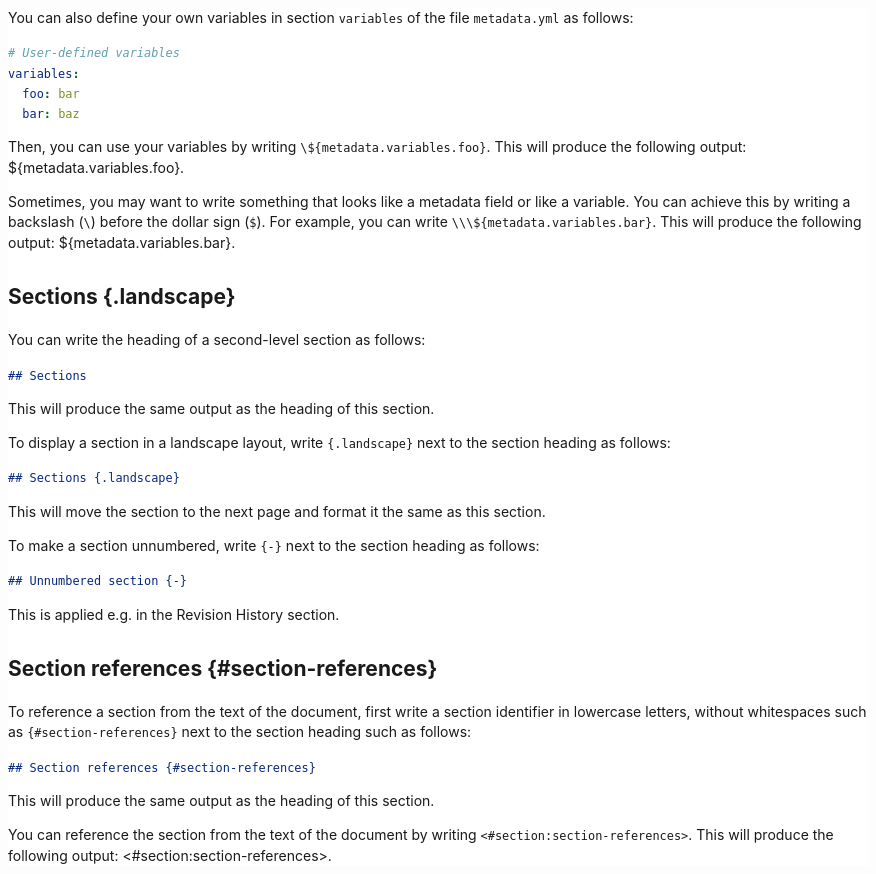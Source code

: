 You can also define your own variables in section `variables` of the file `metadata.yml` as follows:

```yaml
# User-defined variables
variables:
  foo: bar
  bar: baz
```

Then, you can use your variables by writing `\${metadata.variables.foo}`. This will produce the following output: ${metadata.variables.foo}.

Sometimes, you may want to write something that looks like a metadata field or like a variable. You can achieve this by writing a backslash (`\`) before the dollar sign (`$`). For example, you can write `\\\${metadata.variables.bar}`. This will produce the following output: \${metadata.variables.bar}.

## Sections {.landscape}

You can write the heading of a second-level section as follows:

``` md
## Sections
```

This will produce the same output as the heading of this section.

To display a section in a landscape layout, write `{.landscape}` next to the section heading as follows:

``` md
## Sections {.landscape}
```

This will move the section to the next page and format it the same as this section.

To make a section unnumbered, write `{-}` next to the section heading as follows:

``` md
## Unnumbered section {-}
```

This is applied e.g. in the Revision History section.

## Section references {#section-references}

To reference a section from the text of the document, first write a section identifier in lowercase letters, without whitespaces such as `{#section-references}` next to the section heading such as follows:

``` md
## Section references {#section-references}
```

This will produce the same output as the heading of this section.

You can reference the section from the text of the document by writing `<#section:section-references>`. This will produce the following output: <#section:section-references>.

